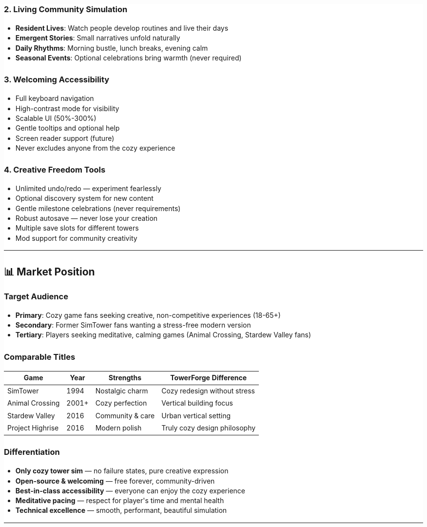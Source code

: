 ### 2. **Living Community Simulation**
- **Resident Lives**: Watch people develop routines and live their days
- **Emergent Stories**: Small narratives unfold naturally
- **Daily Rhythms**: Morning bustle, lunch breaks, evening calm
- **Seasonal Events**: Optional celebrations bring warmth (never required)

### 3. **Welcoming Accessibility**
- Full keyboard navigation
- High-contrast mode for visibility
- Scalable UI (50%-300%)
- Gentle tooltips and optional help
- Screen reader support (future)
- Never excludes anyone from the cozy experience

### 4. **Creative Freedom Tools**
- Unlimited undo/redo — experiment fearlessly
- Optional discovery system for new content
- Gentle milestone celebrations (never requirements)
- Robust autosave — never lose your creation
- Multiple save slots for different towers
- Mod support for community creativity

---

## 📊 Market Position

### Target Audience
- **Primary**: Cozy game fans seeking creative, non-competitive experiences (18-65+)
- **Secondary**: Former SimTower fans wanting a stress-free modern version
- **Tertiary**: Players seeking meditative, calming games (Animal Crossing, Stardew Valley fans)

### Comparable Titles
| Game | Year | Strengths | TowerForge Difference |
|------|------|-----------|----------------------|
| SimTower | 1994 | Nostalgic charm | Cozy redesign without stress |
| Animal Crossing | 2001+ | Cozy perfection | Vertical building focus |
| Stardew Valley | 2016 | Community & care | Urban vertical setting |
| Project Highrise | 2016 | Modern polish | Truly cozy design philosophy |

### Differentiation
- **Only cozy tower sim** — no failure states, pure creative expression
- **Open-source & welcoming** — free forever, community-driven
- **Best-in-class accessibility** — everyone can enjoy the cozy experience
- **Meditative pacing** — respect for player's time and mental health
- **Technical excellence** — smooth, performant, beautiful simulation

---